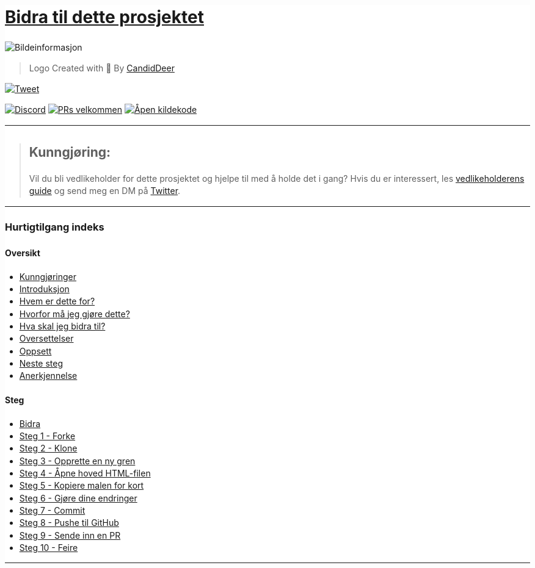 # [Bidra til dette prosjektet](https://syknapse.github.io/Contribute-To-This-Project/)

![Bildeinformasjon](../../favicon.png)

> Logo Created with :sparkling_heart: By [CandidDeer](https://github.com/CandidDeer)

[![Tweet](https://img.shields.io/twitter/url/http/shields.io.svg?style=social)][twit]

[![Discord](https://badgen.net/discord/online-members/tWkvS4ueVF?label=Join%20Our%20Discord%20Server&icon=discord)](https://discord.gg/tWkvS4ueVF 'Bli med på vår Discord-server!')
[![PRs velkommen](https://img.shields.io/badge/PRs-welcome-brightgreen.svg?style=flat-square)](https://syknapse.github.io/Contribute-To-This-Project/)
[![Åpen kildekode](https://badges.frapsoft.com/os/v2/open-source.svg?v=103)](https://syknapse.github.io/Contribute-To-This-Project/)

---

> ## **Kunngjøring:**
>
> Vil du bli vedlikeholder for dette prosjektet og hjelpe til med å holde det i gang? Hvis du er interessert, les [vedlikeholderens guide](/maintainer_guide.md) og send meg en DM på [Twitter](https://twitter.com/Syknapse).

---

### Hurtigtilgang indeks

#### Oversikt

- [Kunngjøringer](#kunngjøring)
- [Introduksjon](#introduksjon)
- [Hvem er dette for?](#hvem-er-dette-for)
- [Hvorfor må jeg gjøre dette?](#hvorfor-må-jeg-gjøre-dette)
- [Hva skal jeg bidra til?](#hva-skal-jeg-bidra-med?)
- [Oversettelser](#oversettelse)
- [Oppsett](#oppsett-)
- [Neste steg](#neste-steg)
- [Anerkjennelse](#anerkjennelse)

#### Steg

- [Bidra](#bidra)
- [Steg 1 - Forke](#steg-1-fork-dette-repositoriet)
- [Steg 2 - Klone](#steg-2-klon-repositoriet)
- [Steg 3 - Opprette en ny gren](#steg-3-opprett-en-ny-gren)
- [Steg 4 - Åpne hoved HTML-filen](#steg-4-åpne-indexhtml-filen)
- [Steg 5 - Kopiere malen for kort](#steg-5-kopier-kortmalen)
- [Steg 6 - Gjøre dine endringer](#steg-6-gjør-dine-endringer)
- [Steg 7 - Commit](#steg-7-utfør-endringene-dine)
- [Steg 8 - Pushe til GitHub](#steg-8-push-dine-endringer-til-github)
- [Steg 9 - Sende inn en PR](#steg-9-send-en-prpull-request)
- [Steg 10 - Feire](#steg-10-feire)

---

[twit]: https://twitter.com/intent/tweet?text=Contribute%20To%20This%20Project.%20An%20easy%20project%20for%20first-time%20contributors,%20with%20a%20full%20tutorial.%20By%20@Syknapse&url=https://github.com/Syknapse/Contribute-To-This-Project&hashtags=100DaysofCode 'Tweet om dette prosjektet'
